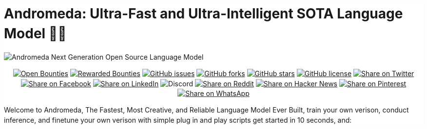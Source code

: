 
# Andromeda: Ultra-Fast and Ultra-Intelligent SOTA Language Model 🚀🌌

![Andromeda Next Generation Open Source Language Model](images/andromeda-banner.png)

<div align="center">

[![Open Bounties](https://img.shields.io/endpoint?url=https%3A%2F%2Fconsole.algora.io%2Fapi%2Fshields%2Fkyegomez%2Fbounties%3Fstatus%3Dopen)](https://console.algora.io/org/kyegomez/bounties?status=open)
[![Rewarded Bounties](https://img.shields.io/endpoint?url=https%3A%2F%2Fconsole.algora.io%2Fapi%2Fshields%2Fkyegomez%2Fbounties%3Fstatus%3Dcompleted)](https://console.algora.io/org/kyegomez/bounties?status=completed)
[![GitHub issues](https://img.shields.io/github/issues/kyegomez/Andromeda)](https://github.com/kyegomez/Andromeda/issues) 
[![GitHub forks](https://img.shields.io/github/forks/kyegomez/Andromeda)](https://github.com/kyegomez/Andromeda/network) 
[![GitHub stars](https://img.shields.io/github/stars/kyegomez/Andromeda)](https://github.com/kyegomez/Andromeda/stargazers) 
[![GitHub license](https://img.shields.io/github/license/kyegomez/Andromeda)](https://github.com/kyegomez/Andromeda/blob/main/LICENSE)
[![Share on Twitter](https://img.shields.io/twitter/url/https/twitter.com/cloudposse.svg?style=social&label=Share%20%40kyegomez/Andromeda)](https://twitter.com/intent/tweet?text=Check%20out%20this%20amazing%20AI%20project:%20Andromeda&url=https%3A%2F%2Fgithub.com%2Fkyegomez%2FAndromeda) 
[![Share on Facebook](https://img.shields.io/badge/Share-%20facebook-blue)](https://www.facebook.com/sharer/sharer.php?u=https%3A%2F%2Fgithub.com%2Fkyegomez%2FAndromeda) 
[![Share on LinkedIn](https://img.shields.io/badge/Share-%20linkedin-blue)](https://www.linkedin.com/shareArticle?mini=true&url=https%3A%2F%2Fgithub.com%2Fkyegomez%2FAndromeda&title=&summary=&source=)
![Discord](https://img.shields.io/discord/999382051935506503)
[![Share on Reddit](https://img.shields.io/badge/-Share%20on%20Reddit-orange)](https://www.reddit.com/submit?url=https%3A%2F%2Fgithub.com%2Fkyegomez%2FAndromeda&title=Andromeda%20-%20the%20next%20generation%20AI%20shields) 
[![Share on Hacker News](https://img.shields.io/badge/-Share%20on%20Hacker%20News-orange)](https://news.ycombinator.com/submitlink?u=https%3A%2F%2Fgithub.com%2Fkyegomez%2FAndromeda&t=Andromeda%20-%20the%20next%20generation%20AI%20shields) 
[![Share on Pinterest](https://img.shields.io/badge/-Share%20on%20Pinterest-red)](https://pinterest.com/pin/create/button/?url=https%3A%2F%2Fgithub.com%2Fkyegomez%2FAndromeda&media=https%3A%2F%2Fexample.com%2Fimage.jpg&description=Andromeda%20-%20the%20next%20generation%20AI%20shields) 
[![Share on WhatsApp](https://img.shields.io/badge/-Share%20on%20WhatsApp-green)](https://api.whatsapp.com/send?text=Check%20out%20Andromeda%20-%20the%20next%20generation%20AI%20shields%20%23Andromeda%20%23AI%0A%0Ahttps%3A%2F%2Fgithub.com%2Fkyegomez%2FAndromeda)

</div>



Welcome to Andromeda, The Fastest, Most Creative, and Reliable Language Model Ever Built, train your own verison, conduct inference, and finetune your own verison with simple plug in and play scripts get started in 10 seconds, and:
